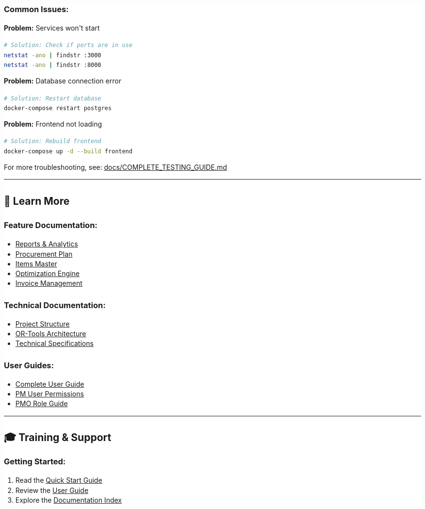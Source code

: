 ### **Common Issues:**

**Problem:** Services won't start
```bash
# Solution: Check if ports are in use
netstat -ano | findstr :3000
netstat -ano | findstr :8000
```

**Problem:** Database connection error
```bash
# Solution: Restart database
docker-compose restart postgres
```

**Problem:** Frontend not loading
```bash
# Solution: Rebuild frontend
docker-compose up -d --build frontend
```

For more troubleshooting, see: [docs/COMPLETE_TESTING_GUIDE.md](docs/COMPLETE_TESTING_GUIDE.md)

---

## 📖 Learn More

### **Feature Documentation:**
- [Reports & Analytics](docs/✅_REPORTS_ANALYTICS_FEATURE_COMPLETE.md)
- [Procurement Plan](docs/PROCUREMENT_PLAN_FEATURE_COMPLETE.md)
- [Items Master](docs/🎊_ITEMS_MASTER_COMPLETE.md)
- [Optimization Engine](docs/OPTIMIZATION_GUIDE.md)
- [Invoice Management](docs/INVOICE_IMPLEMENTATION_COMPLETE.md)

### **Technical Documentation:**
- [Project Structure](docs/PROJECT_STRUCTURE.md)
- [OR-Tools Architecture](docs/OR_TOOLS_ARCHITECTURE.md)
- [Technical Specifications](docs/🔧_TECHNICAL_SPECIFICATIONS.md)

### **User Guides:**
- [Complete User Guide](docs/USER_GUIDE.md)
- [PM User Permissions](docs/PM_USER_PERMISSIONS.md)
- [PMO Role Guide](docs/👥_PMO_ROLE_COMPLETE.md)

---

## 🎓 Training & Support

### **Getting Started:**
1. Read the [Quick Start Guide](docs/QUICK_START_WINDOWS.md)
2. Review the [User Guide](docs/USER_GUIDE.md)
3. Explore the [Documentation Index](docs/📚_DOCUMENTATION_INDEX.md)
